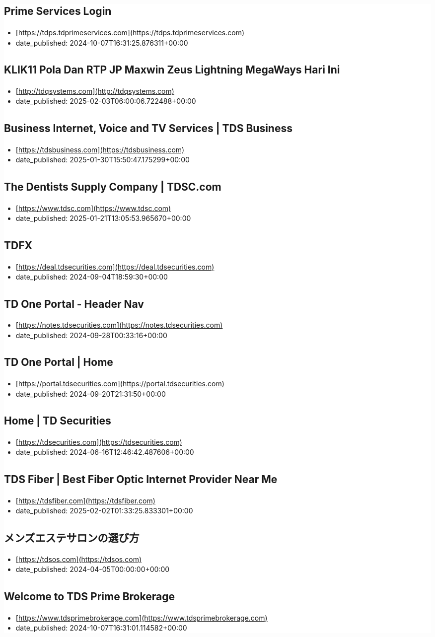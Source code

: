  ## Prime Services Login
 - [https://tdps.tdprimeservices.com](https://tdps.tdprimeservices.com)
 - date_published: 2024-10-07T16:31:25.876311+00:00

 ## KLIK11 Pola Dan RTP JP Maxwin Zeus Lightning MegaWays Hari Ini
 - [http://tdqsystems.com](http://tdqsystems.com)
 - date_published: 2025-02-03T06:00:06.722488+00:00

 ## Business Internet, Voice and TV Services | TDS Business
 - [https://tdsbusiness.com](https://tdsbusiness.com)
 - date_published: 2025-01-30T15:50:47.175299+00:00

 ## The Dentists Supply Company | TDSC.com
 - [https://www.tdsc.com](https://www.tdsc.com)
 - date_published: 2025-01-21T13:05:53.965670+00:00

 ## TDFX
 - [https://deal.tdsecurities.com](https://deal.tdsecurities.com)
 - date_published: 2024-09-04T18:59:30+00:00

 ## TD One Portal - Header Nav
 - [https://notes.tdsecurities.com](https://notes.tdsecurities.com)
 - date_published: 2024-09-28T00:33:16+00:00

 ## TD One Portal | Home
 - [https://portal.tdsecurities.com](https://portal.tdsecurities.com)
 - date_published: 2024-09-20T21:31:50+00:00

 ## Home | TD Securities
 - [https://tdsecurities.com](https://tdsecurities.com)
 - date_published: 2024-06-16T12:46:42.487606+00:00

 ## TDS Fiber | Best Fiber Optic Internet Provider Near Me
 - [https://tdsfiber.com](https://tdsfiber.com)
 - date_published: 2025-02-02T01:33:25.833301+00:00

 ## メンズエステサロンの選び方
 - [https://tdsos.com](https://tdsos.com)
 - date_published: 2024-04-05T00:00:00+00:00

 ## Welcome to TDS Prime Brokerage
 - [https://www.tdsprimebrokerage.com](https://www.tdsprimebrokerage.com)
 - date_published: 2024-10-07T16:31:01.114582+00:00
